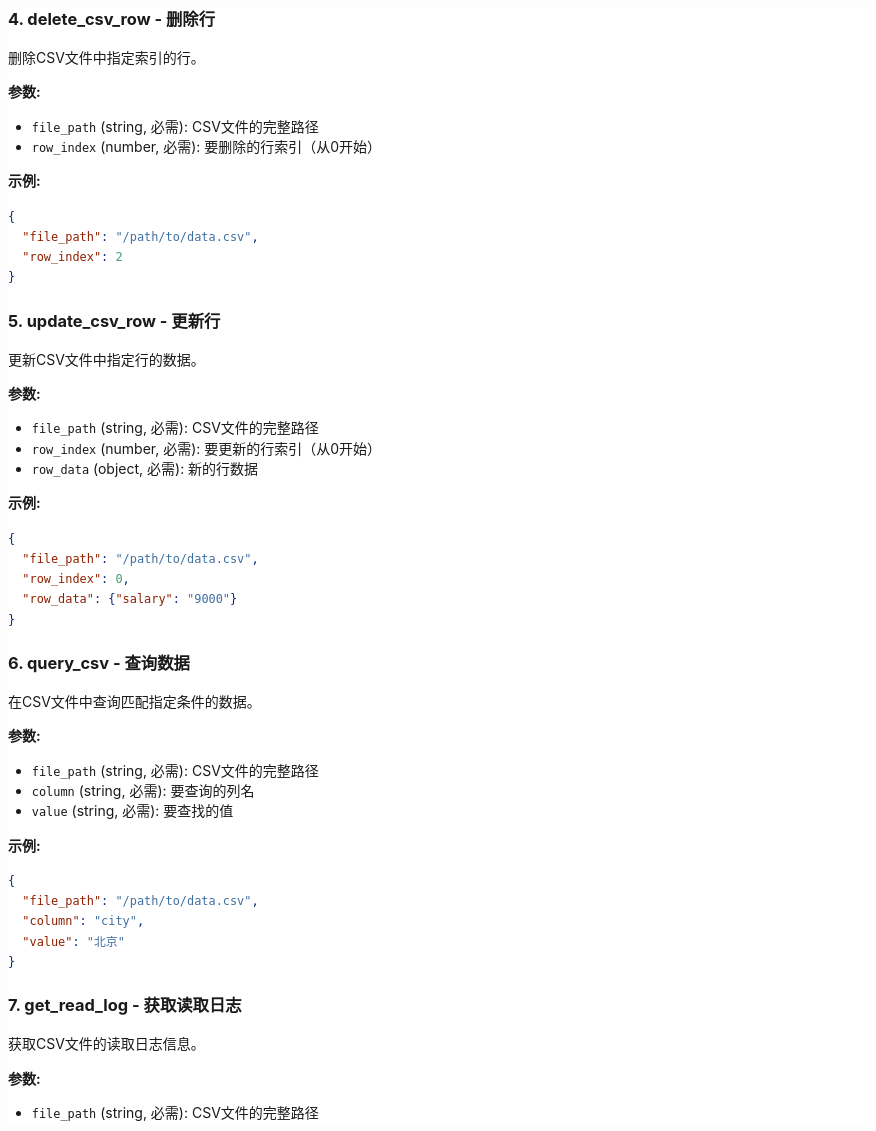 ### 4. delete_csv_row - 删除行
删除CSV文件中指定索引的行。

**参数:**
- `file_path` (string, 必需): CSV文件的完整路径
- `row_index` (number, 必需): 要删除的行索引（从0开始）

**示例:**
```json
{
  "file_path": "/path/to/data.csv",
  "row_index": 2
}
```

### 5. update_csv_row - 更新行
更新CSV文件中指定行的数据。

**参数:**
- `file_path` (string, 必需): CSV文件的完整路径
- `row_index` (number, 必需): 要更新的行索引（从0开始）
- `row_data` (object, 必需): 新的行数据

**示例:**
```json
{
  "file_path": "/path/to/data.csv",
  "row_index": 0,
  "row_data": {"salary": "9000"}
}
```

### 6. query_csv - 查询数据
在CSV文件中查询匹配指定条件的数据。

**参数:**
- `file_path` (string, 必需): CSV文件的完整路径
- `column` (string, 必需): 要查询的列名
- `value` (string, 必需): 要查找的值

**示例:**
```json
{
  "file_path": "/path/to/data.csv",
  "column": "city",
  "value": "北京"
}
```

### 7. get_read_log - 获取读取日志
获取CSV文件的读取日志信息。

**参数:**
- `file_path` (string, 必需): CSV文件的完整路径
